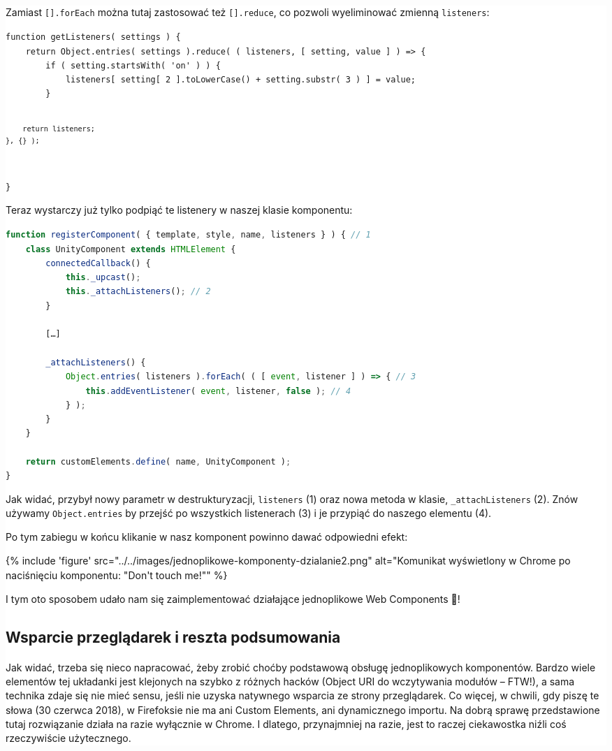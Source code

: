 <div class="note">
<p>Zamiast <code>[].forEach</code> można tutaj zastosować też <code>[].reduce</code>, co pozwoli wyeliminować zmienną <code>listeners</code>:</p>
<div class="highlight"><pre><code class="language-javascript">function getListeners( settings ) {
	return Object.entries( settings ).reduce( ( listeners, [ setting, value ] ) => {
		if ( setting.startsWith( 'on' ) ) {
			listeners[ setting[ 2 ].toLowerCase() + setting.substr( 3 ) ] = value;
		}

		return listeners;
	}, {} );
}</code></pre></div>
</div>

Teraz wystarczy już tylko podpiąć te listenery w naszej klasie komponentu:

```javascript
function registerComponent( { template, style, name, listeners } ) { // 1
	class UnityComponent extends HTMLElement {
		connectedCallback() {
			this._upcast();
			this._attachListeners(); // 2
		}

		[…]

		_attachListeners() {
			Object.entries( listeners ).forEach( ( [ event, listener ] ) => { // 3
				this.addEventListener( event, listener, false ); // 4
			} );
		}
	}

	return customElements.define( name, UnityComponent );
}
```

Jak widać, przybył nowy parametr w destrukturyzacji, `listeners` (1) oraz nowa metoda w klasie, `_attachListeners` (2). Znów używamy `Object.entries` by przejść po wszystkich listenerach (3) i je przypiąć do naszego elementu (4).

Po tym zabiegu w końcu klikanie w nasz komponent powinno dawać odpowiedni efekt:

{% include 'figure' src="../../images/jednoplikowe-komponenty-dzialanie2.png" alt="Komunikat wyświetlony w Chrome po naciśnięciu komponentu:  &quot;Don't touch me!&quot;" %}

I tym oto sposobem udało nam się zaimplementować działające jednoplikowe Web Components 🎉!

## Wsparcie przeglądarek i reszta podsumowania

Jak widać, trzeba się nieco napracować, żeby zrobić choćby podstawową obsługę jednoplikowych komponentów. Bardzo wiele elementów tej układanki jest klejonych na szybko z różnych hacków (Object URI do wczytywania modułów – FTW!), a sama technika zdaje się nie mieć sensu, jeśli nie uzyska natywnego wsparcia ze strony przeglądarek. Co więcej, w chwili, gdy piszę te słowa (30 czerwca 2018), w Firefoksie nie ma ani Custom Elements, ani dynamicznego importu. Na dobrą sprawę przedstawione tutaj rozwiązanie działa na razie wyłącznie w Chrome. I dlatego, przynajmniej na razie, jest to raczej ciekawostka niźli coś rzeczywiście użytecznego.
